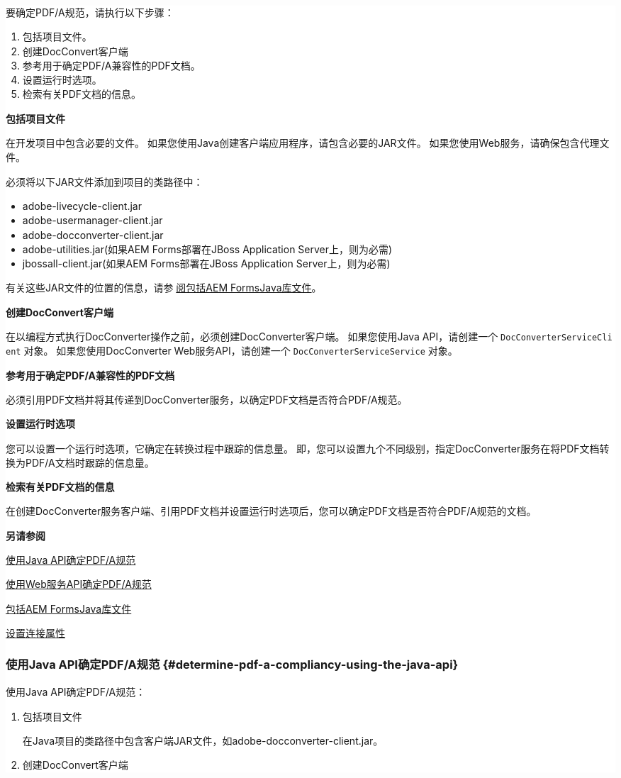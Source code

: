 要确定PDF/A规范，请执行以下步骤：

1. 包括项目文件。
1. 创建DocConvert客户端
1. 参考用于确定PDF/A兼容性的PDF文档。
1. 设置运行时选项。
1. 检索有关PDF文档的信息。

**包括项目文件**

在开发项目中包含必要的文件。 如果您使用Java创建客户端应用程序，请包含必要的JAR文件。 如果您使用Web服务，请确保包含代理文件。

必须将以下JAR文件添加到项目的类路径中：

* adobe-livecycle-client.jar
* adobe-usermanager-client.jar
* adobe-docconverter-client.jar
* adobe-utilities.jar(如果AEM Forms部署在JBoss Application Server上，则为必需)
* jbossall-client.jar(如果AEM Forms部署在JBoss Application Server上，则为必需)

有关这些JAR文件的位置的信息，请参 [阅包括AEM FormsJava库文件](/help/forms/developing/invoking-aem-forms-using-java.md#including-aem-forms-java-library-files)。

**创建DocConvert客户端**

在以编程方式执行DocConverter操作之前，必须创建DocConverter客户端。 如果您使用Java API，请创建一个 `DocConverterServiceClient` 对象。 如果您使用DocConverter Web服务API，请创建一个 `DocConverterServiceService` 对象。

**参考用于确定PDF/A兼容性的PDF文档**

必须引用PDF文档并将其传递到DocConverter服务，以确定PDF文档是否符合PDF/A规范。

**设置运行时选项**

您可以设置一个运行时选项，它确定在转换过程中跟踪的信息量。 即，您可以设置九个不同级别，指定DocConverter服务在将PDF文档转换为PDF/A文档时跟踪的信息量。

**检索有关PDF文档的信息**

在创建DocConverter服务客户端、引用PDF文档并设置运行时选项后，您可以确定PDF文档是否符合PDF/A规范的文档。

**另请参阅**

[使用Java API确定PDF/A规范](pdf-a-documents.md#determine-pdf-a-compliancy-using-the-java-api)

[使用Web服务API确定PDF/A规范](pdf-a-documents.md#determine-pdf-a-compliancy-using-the-web-service-api)

[包括AEM FormsJava库文件](/help/forms/developing/invoking-aem-forms-using-java.md#including-aem-forms-java-library-files)

[设置连接属性](/help/forms/developing/invoking-aem-forms-using-java.md#setting-connection-properties)

### 使用Java API确定PDF/A规范 {#determine-pdf-a-compliancy-using-the-java-api}

使用Java API确定PDF/A规范：

1. 包括项目文件

   在Java项目的类路径中包含客户端JAR文件，如adobe-docconverter-client.jar。

1. 创建DocConvert客户端
